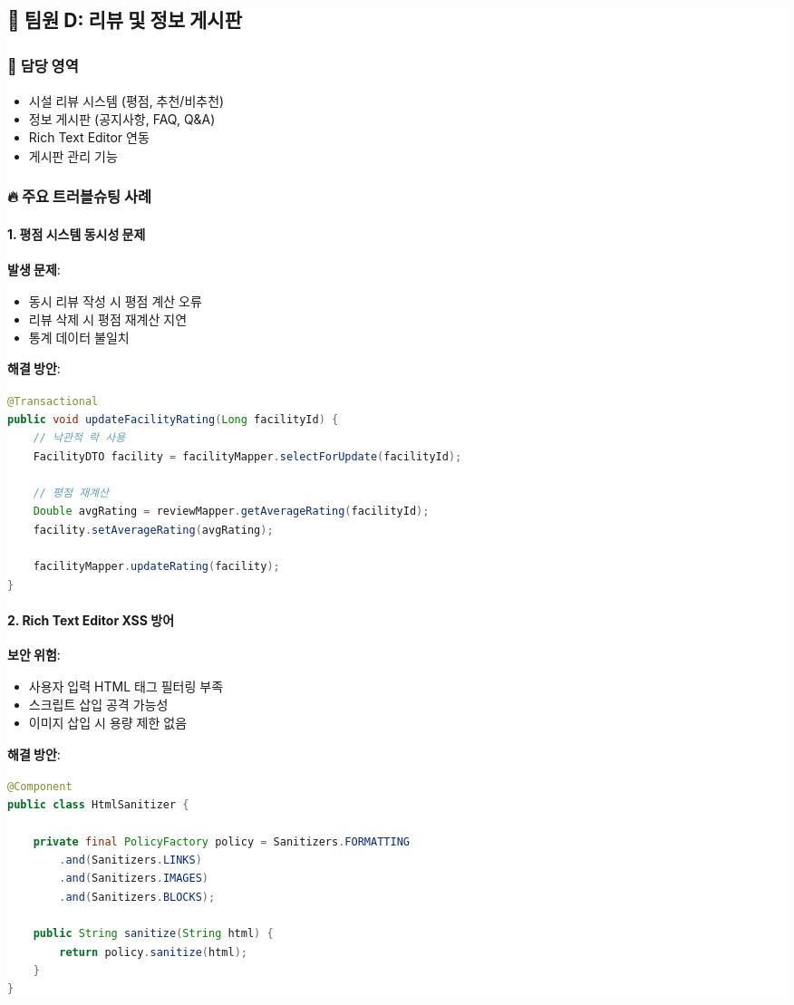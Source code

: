 ## 📝 팀원 D: 리뷰 및 정보 게시판

### 🎯 **담당 영역**
- 시설 리뷰 시스템 (평점, 추천/비추천)
- 정보 게시판 (공지사항, FAQ, Q&A)
- Rich Text Editor 연동
- 게시판 관리 기능

### 🔥 **주요 트러블슈팅 사례**

#### 1. **평점 시스템 동시성 문제**
**발생 문제**:
- 동시 리뷰 작성 시 평점 계산 오류
- 리뷰 삭제 시 평점 재계산 지연
- 통계 데이터 불일치

**해결 방안**:
```java
@Transactional
public void updateFacilityRating(Long facilityId) {
    // 낙관적 락 사용
    FacilityDTO facility = facilityMapper.selectForUpdate(facilityId);
    
    // 평점 재계산
    Double avgRating = reviewMapper.getAverageRating(facilityId);
    facility.setAverageRating(avgRating);
    
    facilityMapper.updateRating(facility);
}
```

#### 2. **Rich Text Editor XSS 방어**
**보안 위험**:
- 사용자 입력 HTML 태그 필터링 부족
- 스크립트 삽입 공격 가능성
- 이미지 삽입 시 용량 제한 없음

**해결 방안**:
```java
@Component
public class HtmlSanitizer {
    
    private final PolicyFactory policy = Sanitizers.FORMATTING
        .and(Sanitizers.LINKS)
        .and(Sanitizers.IMAGES)
        .and(Sanitizers.BLOCKS);
    
    public String sanitize(String html) {
        return policy.sanitize(html);
    }
}
```
